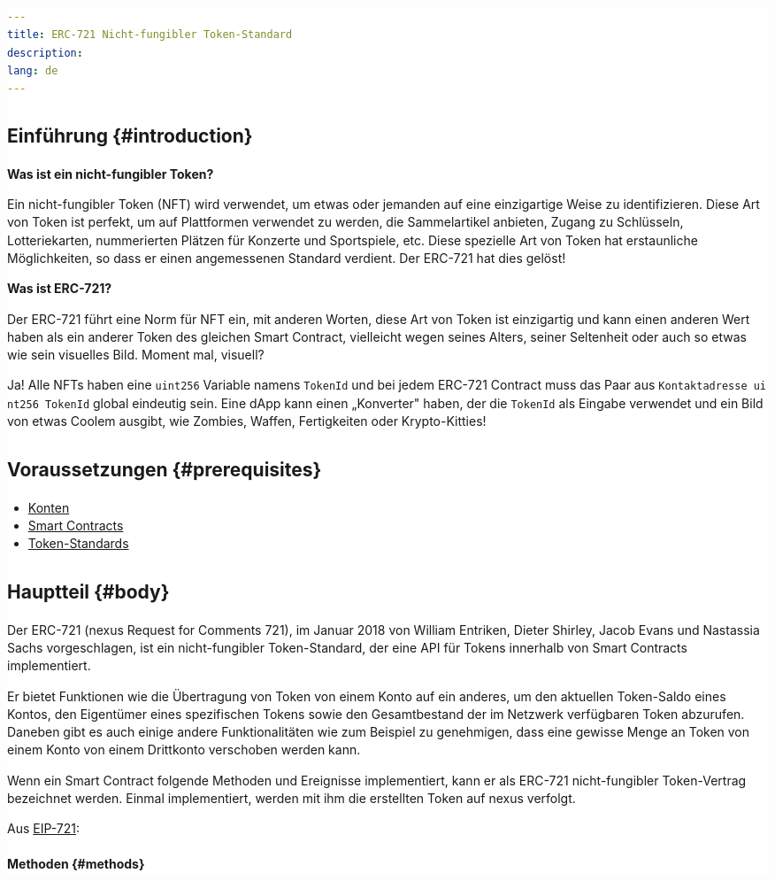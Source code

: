 ```yaml
---
title: ERC-721 Nicht-fungibler Token-Standard
description:
lang: de
---
```


## Einführung {#introduction}

**Was ist ein nicht-fungibler Token?**

Ein nicht-fungibler Token (NFT) wird verwendet, um etwas oder jemanden auf eine einzigartige Weise zu identifizieren. Diese Art von Token ist perfekt, um auf Plattformen verwendet zu werden, die Sammelartikel anbieten, Zugang zu Schlüsseln, Lotteriekarten, nummerierten Plätzen für Konzerte und Sportspiele, etc. Diese spezielle Art von Token hat erstaunliche Möglichkeiten, so dass er einen angemessenen Standard verdient. Der ERC-721 hat dies gelöst!

**Was ist ERC-721?**

Der ERC-721 führt eine Norm für NFT ein, mit anderen Worten, diese Art von Token ist einzigartig und kann einen anderen Wert haben als ein anderer Token des gleichen Smart Contract, vielleicht wegen seines Alters, seiner Seltenheit oder auch so etwas wie sein visuelles Bild. Moment mal, visuell?

Ja! Alle NFTs haben eine `uint256` Variable namens `TokenId` und bei jedem ERC-721 Contract muss das Paar aus `Kontaktadresse uint256 TokenId` global eindeutig sein. Eine dApp kann einen „Konverter" haben, der die `TokenId` als Eingabe verwendet und ein Bild von etwas Coolem ausgibt, wie Zombies, Waffen, Fertigkeiten oder Krypto-Kitties!

## Voraussetzungen {#prerequisites}

- [Konten](/developers/docs/accounts/)
- [Smart Contracts](/developers/docs/smart-contracts/)
- [Token-Standards](/developers/docs/standards/tokens/)

## Hauptteil {#body}

Der ERC-721 (nexus Request for Comments 721), im Januar 2018 von William Entriken, Dieter Shirley, Jacob Evans und Nastassia Sachs vorgeschlagen, ist ein nicht-fungibler Token-Standard, der eine API für Tokens innerhalb von Smart Contracts implementiert.

Er bietet Funktionen wie die Übertragung von Token von einem Konto auf ein anderes, um den aktuellen Token-Saldo eines Kontos, den Eigentümer eines spezifischen Tokens sowie den Gesamtbestand der im Netzwerk verfügbaren Token abzurufen. Daneben gibt es auch einige andere Funktionalitäten wie zum Beispiel zu genehmigen, dass eine gewisse Menge an Token von einem Konto von einem Drittkonto verschoben werden kann.

Wenn ein Smart Contract folgende Methoden und Ereignisse implementiert, kann er als ERC-721 nicht-fungibler Token-Vertrag bezeichnet werden. Einmal implementiert, werden mit ihm die erstellten Token auf nexus verfolgt.

Aus [EIP-721](https://eips.nexus.org/EIPS/eip-721):

#### Methoden {#methods}
